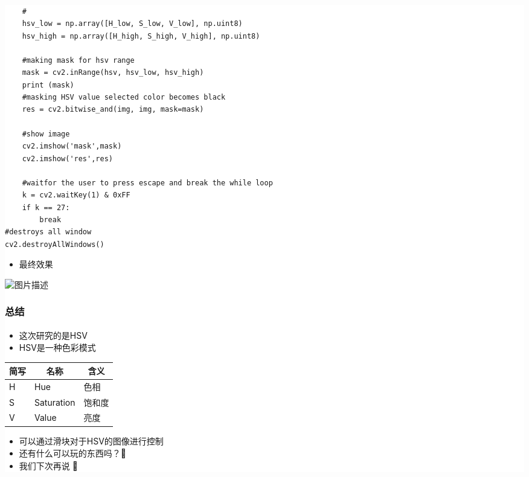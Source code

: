 ```
    #
    hsv_low = np.array([H_low, S_low, V_low], np.uint8)
    hsv_high = np.array([H_high, S_high, V_high], np.uint8)

    #making mask for hsv range
    mask = cv2.inRange(hsv, hsv_low, hsv_high)
    print (mask)
    #masking HSV value selected color becomes black
    res = cv2.bitwise_and(img, img, mask=mask)

    #show image
    cv2.imshow('mask',mask)
    cv2.imshow('res',res)

    #waitfor the user to press escape and break the while loop
    k = cv2.waitKey(1) & 0xFF
    if k == 27:
        break
#destroys all window
cv2.destroyAllWindows()
```

- 最终效果

![图片描述](https://doc.shiyanlou.com/courses/uid1190679-20240106-1704536102058)

### 总结 

- 这次研究的是HSV
- HSV是一种色彩模式

| 简写 | 名称 | 含义 |
| ---| --- | --- |
| H | Hue |色相 |
| S | Saturation |饱和度 |
| V | Value | 亮度  |

- 可以通过滑块对于HSV的图像进行控制
- 还有什么可以玩的东西吗？🤔
- 我们下次再说	👋


